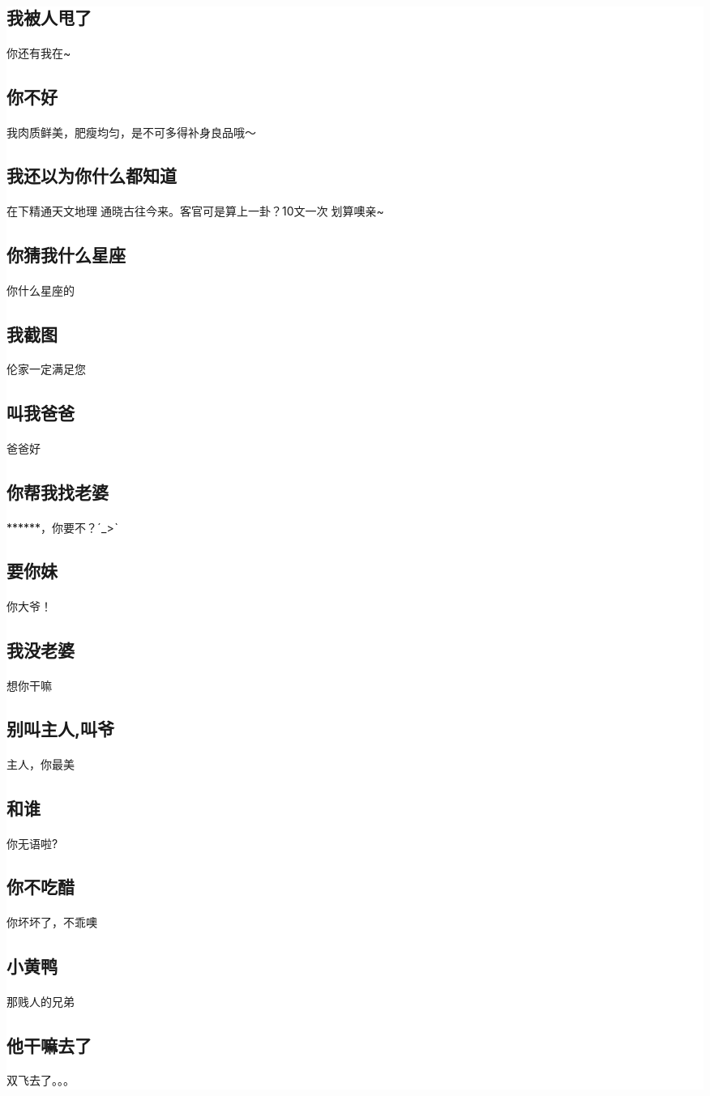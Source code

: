 ## 我被人甩了
你还有我在~

## 你不好
我肉质鲜美，肥瘦均匀，是不可多得补身良品哦～

## 我还以为你什么都知道
在下精通天文地理 通晓古往今来。客官可是算上一卦？10文一次 划算噢亲~

## 你猜我什么星座
你什么星座的

## 我截图
伦家一定满足您

## 叫我爸爸
爸爸好

## 你帮我找老婆
******，你要不？ˊ_>ˋ

## 要你妹
你大爷！

## 我没老婆
想你干嘛

## 别叫主人,叫爷
主人，你最美

## 和谁
你无语啦?

## 你不吃醋
你坏坏了，不乖噢

## 小黄鸭
那贱人的兄弟

## 他干嘛去了
双飞去了。。。
